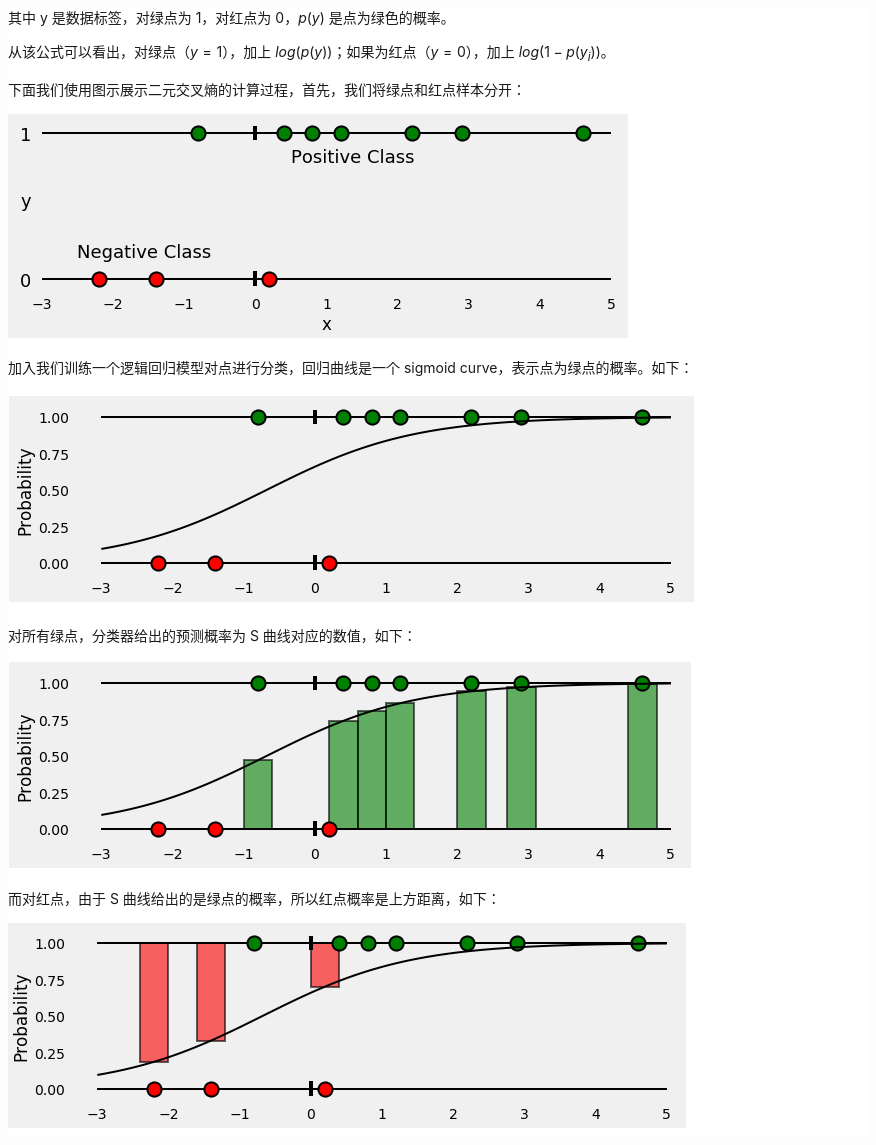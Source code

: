 其中 y 是数据标签，对绿点为 1，对红点为 0，$p(y)$ 是点为绿色的概率。

从该公式可以看出，对绿点（$y=1$），加上 $log(p(y))$；如果为红点（$y=0$），加上 $log(1-p(y_i))$。

下面我们使用图示展示二元交叉熵的计算过程，首先，我们将绿点和红点样本分开：

![](images/2021-11-09-11-56-49.png)

加入我们训练一个逻辑回归模型对点进行分类，回归曲线是一个 sigmoid curve，表示点为绿点的概率。如下：

![](images/2021-11-09-11-58-49.png)

对所有绿点，分类器给出的预测概率为 S 曲线对应的数值，如下：

![](images/2021-11-09-12-09-55.png)

而对红点，由于 S 曲线给出的是绿点的概率，所以红点概率是上方距离，如下：

![](images/2021-11-09-12-14-07.png)
